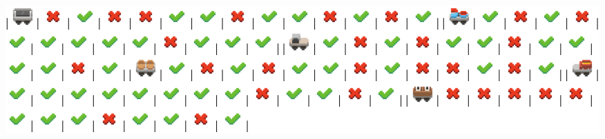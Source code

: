 | ![컨베이어벨트차](./media/wagons/small/conveyor-belt.png)     | ![❌][misc-crossmark]                                                        | ![✅][misc-checkmark]                                                    | ![❌][misc-crossmark]                                                          | ![❌][misc-crossmark]                                                     | ![✅][misc-checkmark]                                 | ![✅][misc-checkmark]                           | ![❌][misc-crossmark]                                                 | ![✅][misc-checkmark]                                         | ![✅][misc-checkmark]                                               | ![❌][misc-crossmark]                                               | ![✅][misc-checkmark]                                               | ![❌][misc-crossmark]                                              | ![✅][misc-checkmark]                         |
| ![맥-트랙터](./media/wagons/small/mag-tractor.png)            | ![✅][misc-checkmark]                                                        | ![❌][misc-crossmark]                                                    | ![✅][misc-checkmark]                                                          | ![❌][misc-crossmark]                                                     | ![✅][misc-checkmark]                                 | ![✅][misc-checkmark]                           | ![✅][misc-checkmark]                                                 | ![✅][misc-checkmark]                                         | ![✅][misc-checkmark]                                               | ![❌][misc-crossmark]                                               | ![✅][misc-checkmark]                                               | ![✅][misc-checkmark]                                              | ![✅][misc-checkmark]                         |
| ![대포차](./media/wagons/small/cannon.png)                    | ![✅][misc-checkmark]                                                        | ![❌][misc-crossmark]                                                    | ![✅][misc-checkmark]                                                          | ![❌][misc-crossmark]                                                     | ![✅][misc-checkmark]                                 | ![✅][misc-checkmark]                           | ![❌][misc-crossmark]                                                 | ![✅][misc-checkmark]                                         | ![✅][misc-checkmark]                                               | ![✅][misc-checkmark]                                               | ![✅][misc-checkmark]                                               | ![❌][misc-crossmark]                                              | ![✅][misc-checkmark]                         |
| ![보관차](./media/wagons/small/carriage.png)                  | ![✅][misc-checkmark]                                                        | ![❌][misc-crossmark]                                                    | ![✅][misc-checkmark]                                                          | ![❌][misc-crossmark]                                                     | ![✅][misc-checkmark]                                 | ![✅][misc-checkmark]                           | ![❌][misc-crossmark]                                                 | ![✅][misc-checkmark]                                         | ![❌][misc-crossmark]                                               | ![❌][misc-crossmark]                                               | ![✅][misc-checkmark]                                               | ![❌][misc-crossmark]                                              | ![✅][misc-checkmark]                         |
| ![변환차](./media/wagons/small/transformer.png)               | ![✅][misc-checkmark]                                                        | ![✅][misc-checkmark]                                                    | ![✅][misc-checkmark]                                                          | ![✅][misc-checkmark]                                                     | ![✅][misc-checkmark]                                 | ![✅][misc-checkmark]                           | ![✅][misc-checkmark]                                                 | ![✅][misc-checkmark]                                         | ![❌][misc-crossmark]                                               | ![✅][misc-checkmark]                                               | ![✅][misc-checkmark]                                               | ![❌][misc-crossmark]                                              | ![✅][misc-checkmark]                         |
| ![슬롯머신차](./media/wagons/small/slot-machine.png)          | ![❌][misc-crossmark]                                                        | ![❌][misc-crossmark]                                                    | ![❌][misc-crossmark]                                                          | ![❌][misc-crossmark]                                                     | ![❌][misc-crossmark]                                 | ![✅][misc-checkmark]                           | ![✅][misc-checkmark]                                                 | ![✅][misc-checkmark]                                         | ![❌][misc-crossmark]                                               | ![✅][misc-checkmark]                                               | ![✅][misc-checkmark]                                               | ![❌][misc-crossmark]                                              | ![✅][misc-checkmark]                         |

[icon-speed]: ./media/icons/speed.png
[icon-wagon]: ./media/icons/wagon.png
[icon-water]: ./media/icons/water.png
[icon-bolt]: ./media/icons/bolt.png
[misc-checkmark]: ./media/misc/checkmark.png
[misc-crossmark]: ./media/misc/crossmark.png